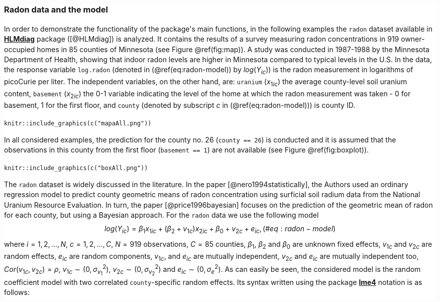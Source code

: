 ### Radon data and the model

In order to demonstrate the functionality of the package's main
functions, in the following examples the `radon` dataset available in
[**HLMdiag**](https://CRAN.R-project.org/package=HLMdiag) package
([@HLMdiag]) is analyzed. It contains the results of a survey measuring
radon concentrations in 919 owner-occupied homes in 85 counties of
Minnesota (see Figure \@ref(fig:map)). A study was conducted in
1987-1988 by the Minnesota Department of Health, showing that indoor
radon levels are higher in Minnesota compared to typical levels in the
U.S. In the data, the response variable `log.radon` (denoted in
(\@ref(eq:radon-model)) by $log(Y_{ic})$) is the radon measurement in
logarithms of picoCurie per liter. The independent variables, on the
other hand, are: `uranium` ($x_{1ic}$) the average county-level soil
uranium content, `basement` ($x_{2ic}$) the 0-1 variable indicating the
level of the home at which the radon measurement was taken - 0 for
basement, 1 for the first floor, and `county` (denoted by subscript $c$
in (\@ref(eq:radon-model))) is county ID.

```{r map, echo=FALSE , fig.cap="The maps of characteristics of radon concentration in counties in picoCurie per liter. The gray colour means that the value is NA (Not Available)", fig.alt="graphic without alt text", fig.show='hold', fig.align="center", out.width="100%"}
knitr::include_graphics(c("mapaAll.png"))
```

In all considered examples, the prediction for the county no. 26
(`county == 26`) is conducted and it is assumed that the observations in
this county from the first floor (`basement == 1`) are not available
(see Figure \@ref(fig:boxplot)).

```{r boxplot, echo=FALSE , fig.cap="The distributions of radon concentration in picoCurie per liter in counties. The red line indicates county no. 26", fig.alt="graphic without alt text", fig.show='hold', fig.align="center", out.width="100%"}
knitr::include_graphics(c("boxAll.png"))
```

The `radon` dataset is widely discussed in the literature. In the paper
[@nero1994statistically], the Authors used an ordinary regression model
to predict county geometric means of radon concentration using surficial
soil radium data from the National Uranium Resource Evaluation. In turn,
the paper [@price1996bayesian] focuses on the prediction of the
geometric mean of radon for each county, but using a Bayesian approach.
For the `radon` data we use the following model
$$\label{radon.model}
    log(Y_{ic}) = \beta_1 x_{1ic} + (\beta_2 + v_{1c}) x_{2ic} + \beta_0 + v_{2c} + e_{ic},   (\#eq:radon-model)$$
where $i=1,2,\dots,N$, $c=1,2,\dots, C$, $N = 919$ observations,
$C = 85$ counties, $\beta_1$, $\beta_2$ and $\beta_0$ are unknown fixed
effects, $v_{1c}$ and $v_{2c}$ are random effects, $e_{ic}$ are random
components, $v_{1c}$, and $e_{ic}$ are mutually independent, $v_{2c}$
and $e_{ic}$ are mutually independent too, $Cor(v_{1c}, v_{2c}) = \rho$,
$v_{1c} \sim (0, \sigma^2_{v_1})$, $v_{2c} \sim (0, \sigma^2_{v_2})$ and
$e_{ic} \sim (0, \sigma^2_e)$. As can easily be seen, the considered
model is the random coefficient model with two correlated
`county`-specific random effects. Its syntax written using the package
[**lme4**](https://CRAN.R-project.org/package=lme4) notation is as
follows:
